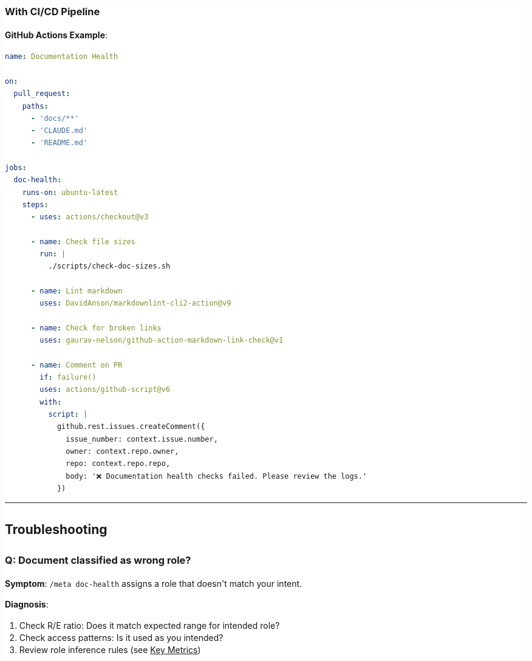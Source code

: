 ### With CI/CD Pipeline

**GitHub Actions Example**:
```yaml
name: Documentation Health

on:
  pull_request:
    paths:
      - 'docs/**'
      - 'CLAUDE.md'
      - 'README.md'

jobs:
  doc-health:
    runs-on: ubuntu-latest
    steps:
      - uses: actions/checkout@v3

      - name: Check file sizes
        run: |
          ./scripts/check-doc-sizes.sh

      - name: Lint markdown
        uses: DavidAnson/markdownlint-cli2-action@v9

      - name: Check for broken links
        uses: gaurav-nelson/github-action-markdown-link-check@v1

      - name: Comment on PR
        if: failure()
        uses: actions/github-script@v6
        with:
          script: |
            github.rest.issues.createComment({
              issue_number: context.issue.number,
              owner: context.repo.owner,
              repo: context.repo.repo,
              body: '❌ Documentation health checks failed. Please review the logs.'
            })
```

---

## Troubleshooting

### Q: Document classified as wrong role?

**Symptom**: `/meta doc-health` assigns a role that doesn't match your intent.

**Diagnosis**:
1. Check R/E ratio: Does it match expected range for intended role?
2. Check access patterns: Is it used as you intended?
3. Review role inference rules (see [Key Metrics](#key-metrics))

